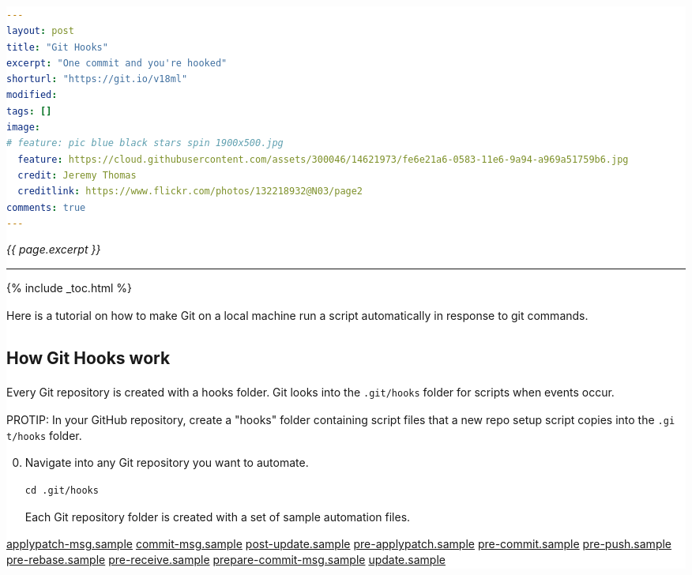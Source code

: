 ```yaml
---
layout: post
title: "Git Hooks"
excerpt: "One commit and you're hooked"
shorturl: "https://git.io/v18ml"
modified:
tags: []
image:
# feature: pic blue black stars spin 1900x500.jpg
  feature: https://cloud.githubusercontent.com/assets/300046/14621973/fe6e21a6-0583-11e6-9a94-a969a51759b6.jpg
  credit: Jeremy Thomas
  creditlink: https://www.flickr.com/photos/132218932@N03/page2
comments: true
---
```

<i>{{ page.excerpt }}</i>
<hr />

{% include _toc.html %}

Here is a tutorial on how to make Git on a local machine
run a script automatically in response to git commands.

## How Git Hooks work

Every Git repository is created with a hooks folder.
Git looks into the `.git/hooks` folder for scripts when events occur.

PROTIP: In your GitHub repository, create a "hooks" folder containing script files 
that a new repo setup script copies into the `.git/hooks` folder.   

0. Navigate into any Git repository you want to automate.

   `cd .git/hooks`

   Each Git repository folder is created with a set of sample automation files.

   <pre>
<a target="_blank" href="https://github.com/git/git/blob/master/templates/hooks--applypatch-msg.sample">applypatch-msg.sample</a>
<a target="_blank" href="https://github.com/git/git/blob/master/templates/hooks--commit-msg.sample">commit-msg.sample</a>
<a target="_blank" href="https://github.com/git/git/blob/master/templates/hooks--post-update.sample">post-update.sample</a>
<a target="_blank" href="https://github.com/git/git/blob/master/templates/hooks--pre-applypatch.sample">pre-applypatch.sample</a>
<a target="_blank" href="https://github.com/git/git/blob/master/templates/hooks--pre-commit.sample">pre-commit.sample</a>
<a target="_blank" href="https://github.com/git/git/blob/master/templates/hooks--pre-push.sample">pre-push.sample</a>
<a target="_blank" href="https://github.com/git/git/blob/master/templates/hooks--pre-rebase.sample">pre-rebase.sample</a>
<a target="_blank" href="https://github.com/git/git/blob/master/templates/hooks--pre-receive.sample">pre-receive.sample</a>
<a target="_blank" href="https://github.com/git/git/blob/master/templates/hooks--prepare-commit-msg.sample">prepare-commit-msg.sample</a>
<a target="_blank" href="https://github.com/git/git/blob/master/templates/hooks--update.sample">update.sample</a>
   </pre>
